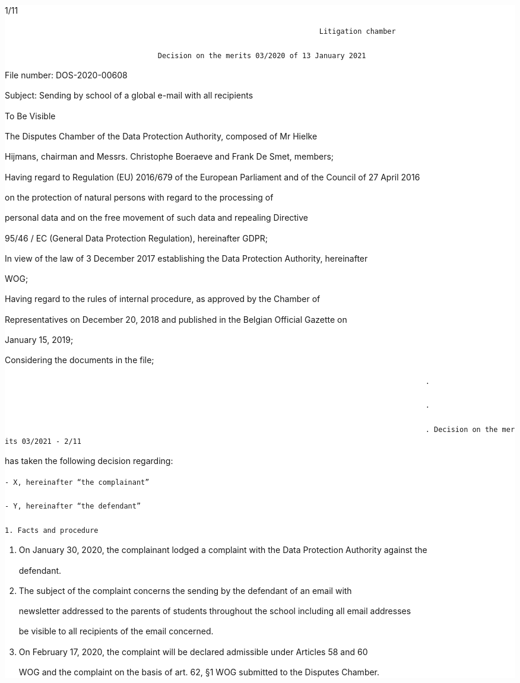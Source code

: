 1/11

                                                                              Litigation chamber

                                        Decision on the merits 03/2020 of 13 January 2021

File number: DOS-2020-00608

Subject: Sending by school of a global e-mail with all recipients

To Be Visible

The Disputes Chamber of the Data Protection Authority, composed of Mr Hielke

Hijmans, chairman and Messrs. Christophe Boeraeve and Frank De Smet, members;

Having regard to Regulation (EU) 2016/679 of the European Parliament and of the Council of 27 April 2016

on the protection of natural persons with regard to the processing of

personal data and on the free movement of such data and repealing Directive

95/46 / EC (General Data Protection Regulation), hereinafter GDPR;

In view of the law of 3 December 2017 establishing the Data Protection Authority, hereinafter

WOG;

Having regard to the rules of internal procedure, as approved by the Chamber of

Representatives on December 20, 2018 and published in the Belgian Official Gazette on

January 15, 2019;

Considering the documents in the file;

                                                                                                       .

                                                                                                       .

                                                                                                       . Decision on the merits 03/2021 - 2/11

has taken the following decision regarding:

    - X, hereinafter “the complainant”

    - Y, hereinafter “the defendant”

    1. Facts and procedure

1. On January 30, 2020, the complainant lodged a complaint with the Data Protection Authority against the

    defendant.

2. The subject of the complaint concerns the sending by the defendant of an email with

    newsletter addressed to the parents of students throughout the school including all email addresses

    be visible to all recipients of the email concerned.

3. On February 17, 2020, the complaint will be declared admissible under Articles 58 and 60

    WOG and the complaint on the basis of art. 62, §1 WOG submitted to the Disputes Chamber.
